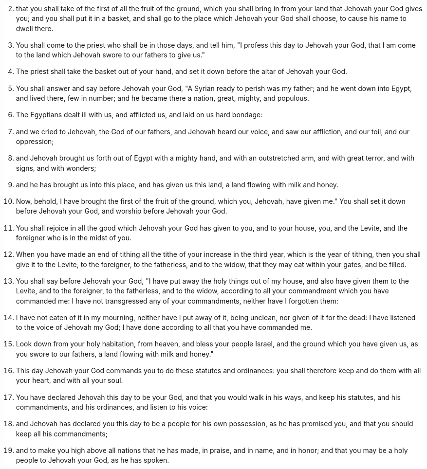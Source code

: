 2. that you shall take of the first of all the fruit of the ground, which you shall bring in from your land that Jehovah your God gives you; and you shall put it in a basket, and shall go to the place which Jehovah your God shall choose, to cause his name to dwell there.

3. You shall come to the priest who shall be in those days, and tell him, "I profess this day to Jehovah your God, that I am come to the land which Jehovah swore to our fathers to give us."

4. The priest shall take the basket out of your hand, and set it down before the altar of Jehovah your God.

5. You shall answer and say before Jehovah your God, "A Syrian ready to perish was my father; and he went down into Egypt, and lived there, few in number; and he became there a nation, great, mighty, and populous.

6. The Egyptians dealt ill with us, and afflicted us, and laid on us hard bondage:

7. and we cried to Jehovah, the God of our fathers, and Jehovah heard our voice, and saw our affliction, and our toil, and our oppression;

8. and Jehovah brought us forth out of Egypt with a mighty hand, and with an outstretched arm, and with great terror, and with signs, and with wonders;

9. and he has brought us into this place, and has given us this land, a land flowing with milk and honey.

10. Now, behold, I have brought the first of the fruit of the ground, which you, Jehovah, have given me." You shall set it down before Jehovah your God, and worship before Jehovah your God.

11. You shall rejoice in all the good which Jehovah your God has given to you, and to your house, you, and the Levite, and the foreigner who is in the midst of you. 

12. When you have made an end of tithing all the tithe of your increase in the third year, which is the year of tithing, then you shall give it to the Levite, to the foreigner, to the fatherless, and to the widow, that they may eat within your gates, and be filled.

13. You shall say before Jehovah your God, "I have put away the holy things out of my house, and also have given them to the Levite, and to the foreigner, to the fatherless, and to the widow, according to all your commandment which you have commanded me: I have not transgressed any of your commandments, neither have I forgotten them:

14. I have not eaten of it in my mourning, neither have I put away of it, being unclean, nor given of it for the dead: I have listened to the voice of Jehovah my God; I have done according to all that you have commanded me.

15. Look down from your holy habitation, from heaven, and bless your people Israel, and the ground which you have given us, as you swore to our fathers, a land flowing with milk and honey." 

16. This day Jehovah your God commands you to do these statutes and ordinances: you shall therefore keep and do them with all your heart, and with all your soul.

17. You have declared Jehovah this day to be your God, and that you would walk in his ways, and keep his statutes, and his commandments, and his ordinances, and listen to his voice:

18. and Jehovah has declared you this day to be a people for his own possession, as he has promised you, and that you should keep all his commandments;

19. and to make you high above all nations that he has made, in praise, and in name, and in honor; and that you may be a holy people to Jehovah your God, as he has spoken.  
